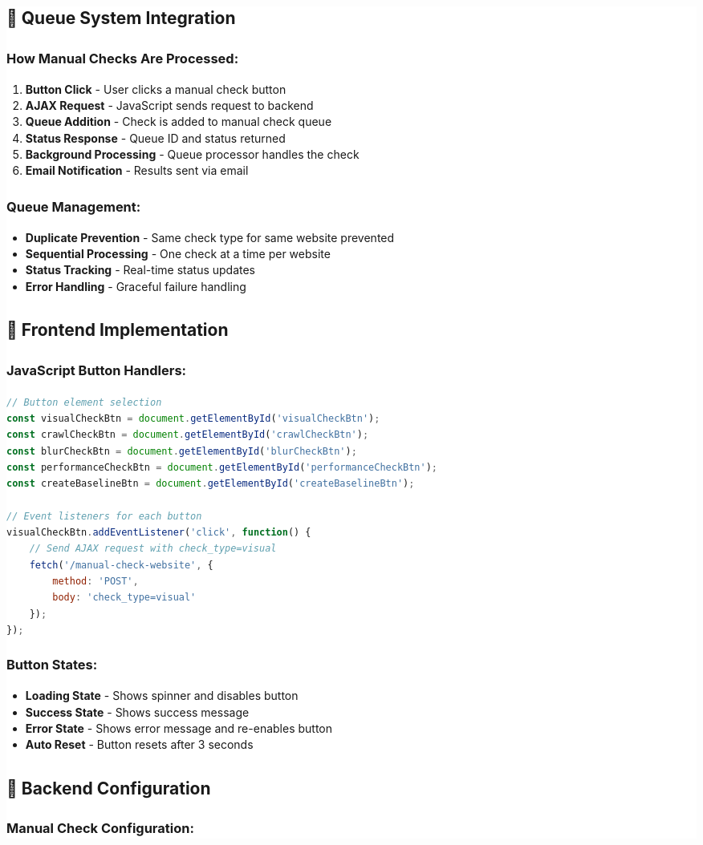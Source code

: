 ## 🔄 **Queue System Integration**

### **How Manual Checks Are Processed:**

1. **Button Click** - User clicks a manual check button
2. **AJAX Request** - JavaScript sends request to backend
3. **Queue Addition** - Check is added to manual check queue
4. **Status Response** - Queue ID and status returned
5. **Background Processing** - Queue processor handles the check
6. **Email Notification** - Results sent via email

### **Queue Management:**

- **Duplicate Prevention** - Same check type for same website prevented
- **Sequential Processing** - One check at a time per website
- **Status Tracking** - Real-time status updates
- **Error Handling** - Graceful failure handling

## 🎨 **Frontend Implementation**

### **JavaScript Button Handlers:**

```javascript
// Button element selection
const visualCheckBtn = document.getElementById('visualCheckBtn');
const crawlCheckBtn = document.getElementById('crawlCheckBtn');
const blurCheckBtn = document.getElementById('blurCheckBtn');
const performanceCheckBtn = document.getElementById('performanceCheckBtn');
const createBaselineBtn = document.getElementById('createBaselineBtn');

// Event listeners for each button
visualCheckBtn.addEventListener('click', function() {
    // Send AJAX request with check_type=visual
    fetch('/manual-check-website', {
        method: 'POST',
        body: 'check_type=visual'
    });
});
```

### **Button States:**

- **Loading State** - Shows spinner and disables button
- **Success State** - Shows success message
- **Error State** - Shows error message and re-enables button
- **Auto Reset** - Button resets after 3 seconds

## 🔧 **Backend Configuration**

### **Manual Check Configuration:**
